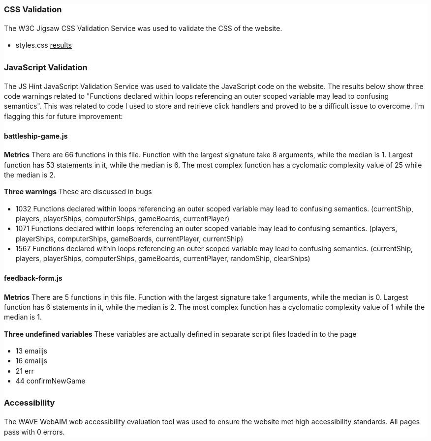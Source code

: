 ### CSS Validation

The W3C Jigsaw CSS Validation Service was used to validate the CSS of the website.

- styles.css [results](https://jigsaw.w3.org/css-validator/validator?uri=https%3A%2F%2Fmat-shepherd.github.io%2FCI_PP2_BATTLESHIP_GAME%2Fassets%2Fcss%2Fstyle.css&profile=css3svg&usermedium=all&warning=1&vextwarning=&lang=en)

### JavaScript Validation

The JS Hint JavaScript Validation Service was used to validate the JavaScript code on the website. The results below show three code warnings related to "Functions declared within loops referencing an outer scoped variable may lead to confusing semantics". This was related to code I used to store and retrieve click handlers and proved to be a difficult issue to overcome. I'm flagging this for future improvement:

#### battleship-game.js
**Metrics**
There are 66 functions in this file.
Function with the largest signature take 8 arguments, while the median is 1.
Largest function has 53 statements in it, while the median is 6.
The most complex function has a cyclomatic complexity value of 25 while the median is 2.

**Three warnings**
These are discussed in bugs

- 1032 Functions declared within loops referencing an outer scoped variable may lead to confusing semantics. (currentShip, players, playerShips, computerShips, gameBoards, currentPlayer)
- 1071 Functions declared within loops referencing an outer scoped variable may lead to confusing semantics. (players, playerShips, computerShips, gameBoards, currentPlayer, currentShip)
- 1567 Functions declared within loops referencing an outer scoped variable may lead to confusing semantics. (currentShip, players, playerShips, computerShips, gameBoards, currentPlayer, randomShip, clearShips)

#### feedback-form.js

**Metrics**
There are 5 functions in this file.
Function with the largest signature take 1 arguments, while the median is 0.
Largest function has 6 statements in it, while the median is 2.
The most complex function has a cyclomatic complexity value of 1 while the median is 1.

**Three undefined variables**
These variables are actually defined in separate script files loaded in to the page
- 13 emailjs
- 16 emailjs
- 21 err
- 44 confirmNewGame

### Accessibility

The WAVE WebAIM web accessibility evaluation tool was used to ensure the website met high accessibility standards. All pages pass with 0 errors.
